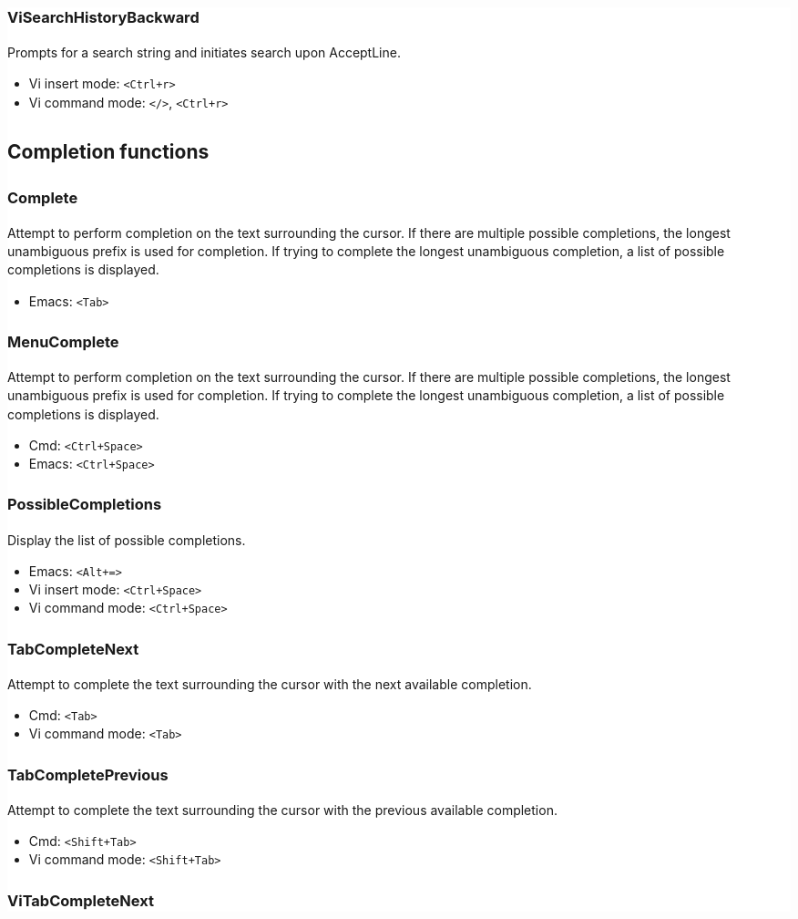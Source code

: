 ### ViSearchHistoryBackward

Prompts for a search string and initiates search upon AcceptLine.

- Vi insert mode: `<Ctrl+r>`
- Vi command mode: `</>`, `<Ctrl+r>`

## Completion functions

### Complete

Attempt to perform completion on the text surrounding the cursor. If there are
multiple possible completions, the longest unambiguous prefix is used for
completion. If trying to complete the longest unambiguous completion, a list
of possible completions is displayed.

- Emacs: `<Tab>`

### MenuComplete

Attempt to perform completion on the text surrounding the cursor. If there are
multiple possible completions, the longest unambiguous prefix is used for
completion. If trying to complete the longest unambiguous completion, a list
of possible completions is displayed.

- Cmd: `<Ctrl+Space>`
- Emacs: `<Ctrl+Space>`

### PossibleCompletions

Display the list of possible completions.

- Emacs: `<Alt+=>`
- Vi insert mode: `<Ctrl+Space>`
- Vi command mode: `<Ctrl+Space>`

### TabCompleteNext

Attempt to complete the text surrounding the cursor with the next available
completion.

- Cmd: `<Tab>`
- Vi command mode: `<Tab>`

### TabCompletePrevious

Attempt to complete the text surrounding the cursor with the previous
available completion.

- Cmd: `<Shift+Tab>`
- Vi command mode: `<Shift+Tab>`

### ViTabCompleteNext

